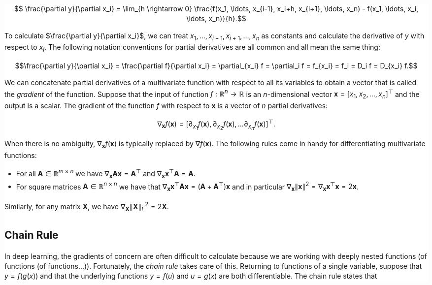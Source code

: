$$ \frac{\partial y}{\partial x_i} = \lim_{h \rightarrow 0} \frac{f(x_1, \ldots, x_{i-1}, x_i+h, x_{i+1}, \ldots, x_n) - f(x_1, \ldots, x_i, \ldots, x_n)}{h}.$$


To calculate $\frac{\partial y}{\partial x_i}$, 
we can treat $x_1, \ldots, x_{i-1}, x_{i+1}, \ldots, x_n$ as constants 
and calculate the derivative of $y$ with respect to $x_i$.
The following notation conventions for partial derivatives 
are all common and all mean the same thing:

$$\frac{\partial y}{\partial x_i} = \frac{\partial f}{\partial x_i} = \partial_{x_i} f = \partial_i f = f_{x_i} = f_i = D_i f = D_{x_i} f.$$

We can concatenate partial derivatives 
of a multivariate function 
with respect to all its variables 
to obtain a vector that is called
the *gradient* of the function.
Suppose that the input of function 
$f: \mathbb{R}^n \rightarrow \mathbb{R}$ 
is an $n$-dimensional vector 
$\mathbf{x} = [x_1, x_2, \ldots, x_n]^\top$ 
and the output is a scalar. 
The gradient of the function $f$ 
with respect to $\mathbf{x}$ 
is a vector of $n$ partial derivatives:

$$\nabla_{\mathbf{x}} f(\mathbf{x}) = \left[\partial_{x_1} f(\mathbf{x}), \partial_{x_2} f(\mathbf{x}), \ldots
\partial_{x_n} f(\mathbf{x})\right]^\top.$$ 

When there is no ambiguity,
$\nabla_{\mathbf{x}} f(\mathbf{x})$ 
is typically replaced 
by $\nabla f(\mathbf{x})$.
The following rules come in handy 
for differentiating multivariate functions:

* For all $\mathbf{A} \in \mathbb{R}^{m \times n}$ we have $\nabla_{\mathbf{x}} \mathbf{A} \mathbf{x} = \mathbf{A}^\top$ and $\nabla_{\mathbf{x}} \mathbf{x}^\top \mathbf{A}  = \mathbf{A}$.
* For square matrices $\mathbf{A} \in \mathbb{R}^{n \times n}$ we have that $\nabla_{\mathbf{x}} \mathbf{x}^\top \mathbf{A} \mathbf{x}  = (\mathbf{A} + \mathbf{A}^\top)\mathbf{x}$ and in particular
$\nabla_{\mathbf{x}} \|\mathbf{x} \|^2 = \nabla_{\mathbf{x}} \mathbf{x}^\top \mathbf{x} = 2\mathbf{x}$.

Similarly, for any matrix $\mathbf{X}$, 
we have $\nabla_{\mathbf{X}} \|\mathbf{X} \|_F^2 = 2\mathbf{X}$. 



## Chain Rule

In deep learning, the gradients of concern
are often difficult to calculate
because we are working with 
deeply nested functions 
(of functions (of functions...)).
Fortunately, the *chain rule* takes care of this. 
Returning to functions of a single variable,
suppose that $y = f(g(x))$
and that the underlying functions 
$y=f(u)$ and $u=g(x)$ 
are both differentiable.
The chain rule states that 
